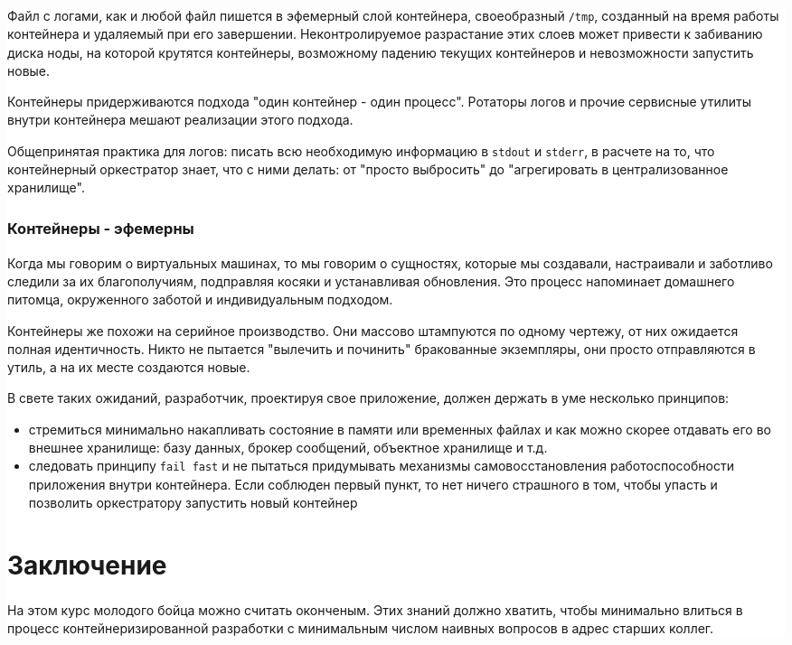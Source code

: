 Файл с логами, как и любой файл пишется в эфемерный слой контейнера, своеобразный `/tmp`, созданный на время работы контейнера и удаляемый при его завершении. Неконтролируемое разрастание этих слоев может привести к забиванию диска ноды, на которой крутятся контейнеры, возможному падению текущих контейнеров и невозможности запустить новые.

Контейнеры придерживаются подхода "один контейнер - один процесс". Ротаторы логов и прочие сервисные утилиты внутри контейнера мешают реализации этого подхода.

Общепринятая практика для логов: писать всю необходимую информацию в `stdout` и `stderr`, в расчете на то, что контейнерный оркестратор знает, что с ними делать: от "просто выбросить" до "агрегировать в централизованное хранилище".

### Контейнеры - эфемерны

Когда мы говорим о виртуальных машинах, то мы говорим о сущностях, которые мы создавали, настраивали и заботливо следили за их благополучиям, подправляя косяки и устанавливая обновления. Это процесс напоминает домашнего питомца, окруженного заботой и индивидуальным подходом.

Контейнеры же похожи на серийное производство. Они массово штампуются по одному чертежу, от них ожидается полная идентичность. Никто не пытается "вылечить и починить" бракованные экземпляры, они просто отправляются в утиль, а на их месте создаются новые.

В свете таких ожиданий, разработчик, проектируя свое приложение, должен держать в уме несколько принципов:

- стремиться минимально накапливать состояние в памяти или временных файлах и как можно скорее отдавать его во внешнее хранилище: базу данных, брокер сообщений, объектное хранилище и т.д.
- следовать принципу `fail fast` и не пытаться придумывать механизмы самовосстановления работоспособности приложения внутри контейнера. Если соблюден первый пункт, то нет ничего страшного в том, чтобы упасть и позволить оркестратору запустить новый контейнер

# Заключение
На этом курс молодого бойца можно считать оконченым. Этих знаний должно хватить, чтобы минимально влиться в процесс контейнеризированной разработки с минимальным числом наивных вопросов в адрес старших коллег.